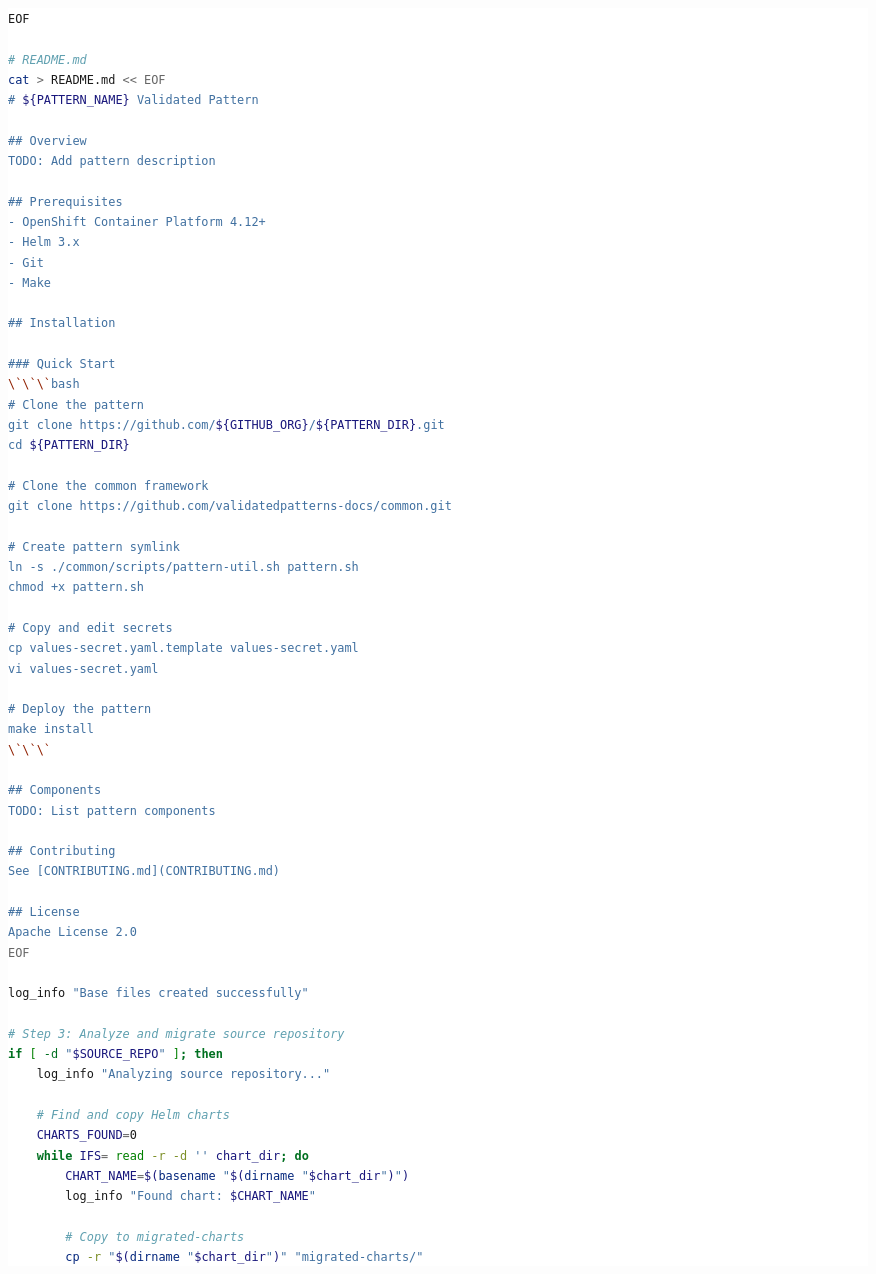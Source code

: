 ```bash
EOF

# README.md
cat > README.md << EOF
# ${PATTERN_NAME} Validated Pattern

## Overview
TODO: Add pattern description

## Prerequisites
- OpenShift Container Platform 4.12+
- Helm 3.x
- Git
- Make

## Installation

### Quick Start
\`\`\`bash
# Clone the pattern
git clone https://github.com/${GITHUB_ORG}/${PATTERN_DIR}.git
cd ${PATTERN_DIR}

# Clone the common framework
git clone https://github.com/validatedpatterns-docs/common.git

# Create pattern symlink
ln -s ./common/scripts/pattern-util.sh pattern.sh
chmod +x pattern.sh

# Copy and edit secrets
cp values-secret.yaml.template values-secret.yaml
vi values-secret.yaml

# Deploy the pattern
make install
\`\`\`

## Components
TODO: List pattern components

## Contributing
See [CONTRIBUTING.md](CONTRIBUTING.md)

## License
Apache License 2.0
EOF

log_info "Base files created successfully"

# Step 3: Analyze and migrate source repository
if [ -d "$SOURCE_REPO" ]; then
    log_info "Analyzing source repository..."

    # Find and copy Helm charts
    CHARTS_FOUND=0
    while IFS= read -r -d '' chart_dir; do
        CHART_NAME=$(basename "$(dirname "$chart_dir")")
        log_info "Found chart: $CHART_NAME"

        # Copy to migrated-charts
        cp -r "$(dirname "$chart_dir")" "migrated-charts/"

```